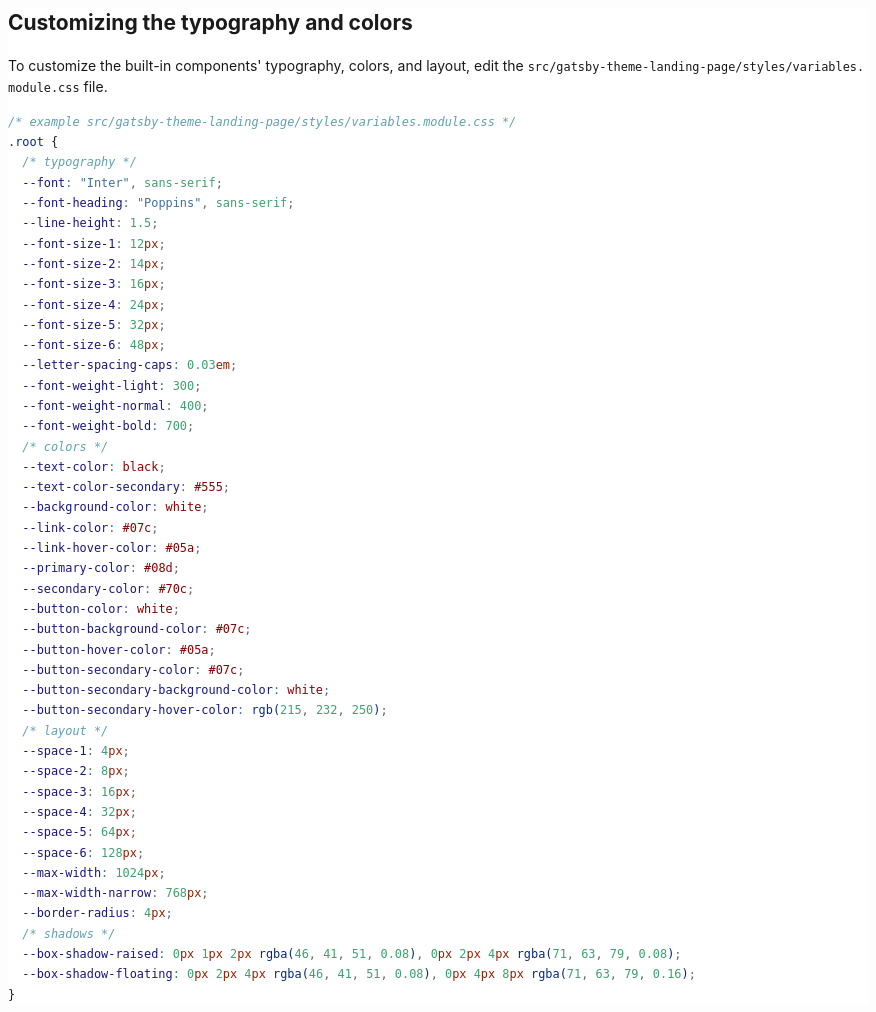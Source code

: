 ## Customizing the typography and colors

To customize the built-in components' typography, colors, and layout, edit the `src/gatsby-theme-landing-page/styles/variables.module.css` file.

```css
/* example src/gatsby-theme-landing-page/styles/variables.module.css */
.root {
  /* typography */
  --font: "Inter", sans-serif;
  --font-heading: "Poppins", sans-serif;
  --line-height: 1.5;
  --font-size-1: 12px;
  --font-size-2: 14px;
  --font-size-3: 16px;
  --font-size-4: 24px;
  --font-size-5: 32px;
  --font-size-6: 48px;
  --letter-spacing-caps: 0.03em;
  --font-weight-light: 300;
  --font-weight-normal: 400;
  --font-weight-bold: 700;
  /* colors */
  --text-color: black;
  --text-color-secondary: #555;
  --background-color: white;
  --link-color: #07c;
  --link-hover-color: #05a;
  --primary-color: #08d;
  --secondary-color: #70c;
  --button-color: white;
  --button-background-color: #07c;
  --button-hover-color: #05a;
  --button-secondary-color: #07c;
  --button-secondary-background-color: white;
  --button-secondary-hover-color: rgb(215, 232, 250);
  /* layout */
  --space-1: 4px;
  --space-2: 8px;
  --space-3: 16px;
  --space-4: 32px;
  --space-5: 64px;
  --space-6: 128px;
  --max-width: 1024px;
  --max-width-narrow: 768px;
  --border-radius: 4px;
  /* shadows */
  --box-shadow-raised: 0px 1px 2px rgba(46, 41, 51, 0.08), 0px 2px 4px rgba(71, 63, 79, 0.08);
  --box-shadow-floating: 0px 2px 4px rgba(46, 41, 51, 0.08), 0px 4px 8px rgba(71, 63, 79, 0.16);
}
```
